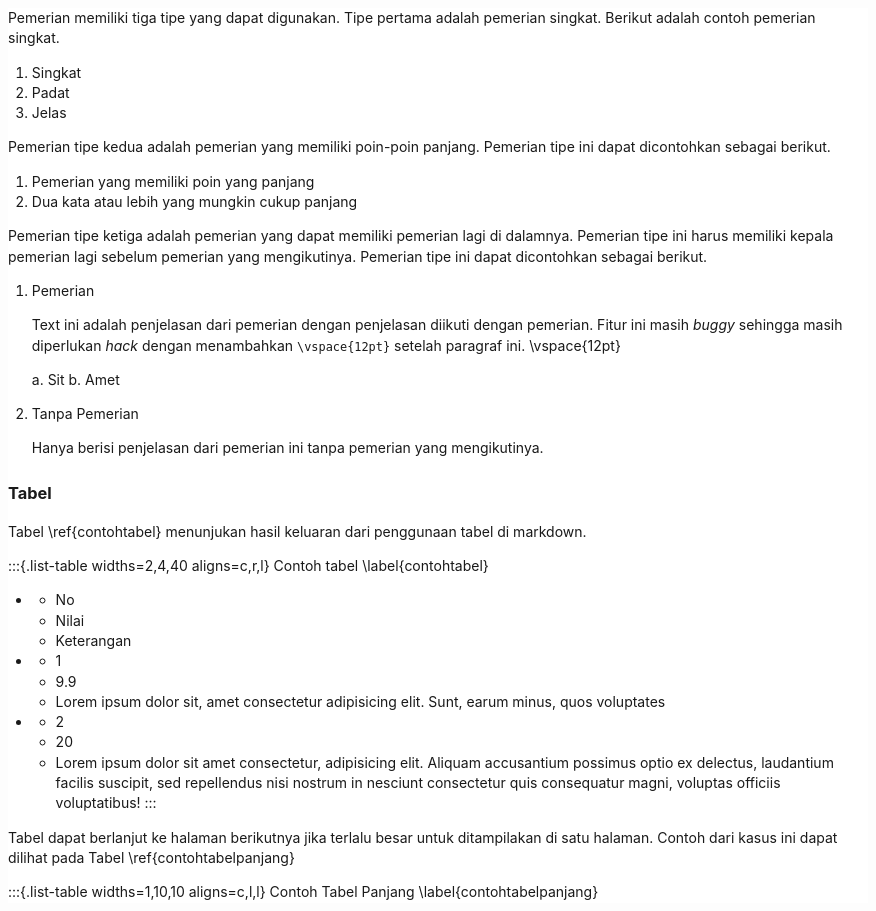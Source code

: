Pemerian memiliki tiga tipe yang dapat digunakan. Tipe pertama adalah pemerian singkat. Berikut adalah contoh pemerian singkat.

1. Singkat
2. Padat
3. Jelas

Pemerian tipe kedua adalah pemerian yang memiliki poin-poin panjang. Pemerian tipe ini dapat dicontohkan sebagai berikut.

1. Pemerian yang memiliki poin yang panjang
2. Dua kata atau lebih yang mungkin cukup panjang

Pemerian tipe ketiga adalah pemerian yang dapat memiliki pemerian lagi di dalamnya. Pemerian tipe ini harus memiliki kepala pemerian lagi sebelum pemerian yang mengikutinya. Pemerian tipe ini dapat dicontohkan sebagai berikut.

1. Pemerian

   Text ini adalah penjelasan dari pemerian dengan penjelasan diikuti dengan pemerian. Fitur ini masih _buggy_ sehingga masih diperlukan _hack_ dengan menambahkan `\vspace{12pt}` setelah paragraf ini.
   \vspace{12pt} 

   a. Sit
   b. Amet

2. Tanpa Pemerian

   Hanya berisi penjelasan dari pemerian ini tanpa pemerian yang mengikutinya.

### Tabel

Tabel \ref{contohtabel} menunjukan hasil keluaran dari penggunaan tabel di markdown.

:::{.list-table widths=2,4,40 aligns=c,r,l}
   Contoh tabel \label{contohtabel}

   * - No
     - Nilai
     - Keterangan

   * - 1
     - 9.9
     - Lorem ipsum dolor sit, amet consectetur adipisicing elit. Sunt, earum minus, quos voluptates

   * - 2
     - 20
     - Lorem ipsum dolor sit amet consectetur, adipisicing elit. Aliquam accusantium possimus optio ex delectus, laudantium facilis suscipit, sed repellendus nisi nostrum in nesciunt consectetur quis consequatur magni, voluptas officiis voluptatibus!
:::

Tabel dapat berlanjut ke halaman berikutnya jika terlalu besar untuk ditampilakan di satu halaman. Contoh dari kasus ini dapat dilihat pada Tabel \ref{contohtabelpanjang}

:::{.list-table widths=1,10,10 aligns=c,l,l}
   Contoh Tabel Panjang \label{contohtabelpanjang}
